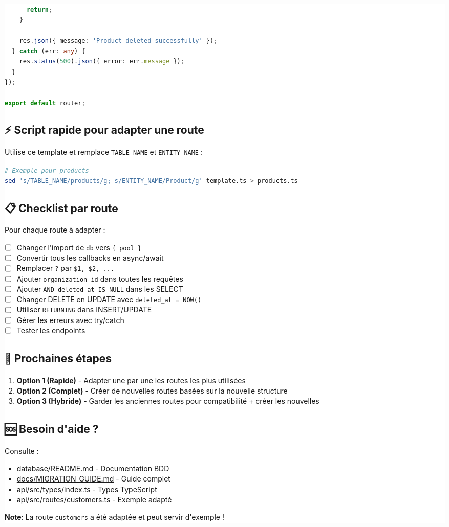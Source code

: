 ```typescript
      return;
    }

    res.json({ message: 'Product deleted successfully' });
  } catch (err: any) {
    res.status(500).json({ error: err.message });
  }
});

export default router;
```

## ⚡ Script rapide pour adapter une route

Utilise ce template et remplace `TABLE_NAME` et `ENTITY_NAME` :

```bash
# Exemple pour products
sed 's/TABLE_NAME/products/g; s/ENTITY_NAME/Product/g' template.ts > products.ts
```

## 📋 Checklist par route

Pour chaque route à adapter :

- [ ] Changer l'import de `db` vers `{ pool }`
- [ ] Convertir tous les callbacks en async/await
- [ ] Remplacer `?` par `$1, $2, ...`
- [ ] Ajouter `organization_id` dans toutes les requêtes
- [ ] Ajouter `AND deleted_at IS NULL` dans les SELECT
- [ ] Changer DELETE en UPDATE avec `deleted_at = NOW()`
- [ ] Utiliser `RETURNING` dans INSERT/UPDATE
- [ ] Gérer les erreurs avec try/catch
- [ ] Tester les endpoints

## 🚀 Prochaines étapes

1. **Option 1 (Rapide)** - Adapter une par une les routes les plus utilisées
2. **Option 2 (Complet)** - Créer de nouvelles routes basées sur la nouvelle structure
3. **Option 3 (Hybride)** - Garder les anciennes routes pour compatibilité + créer les nouvelles

## 🆘 Besoin d'aide ?

Consulte :
- [database/README.md](../database/README.md) - Documentation BDD
- [docs/MIGRATION_GUIDE.md](MIGRATION_GUIDE.md) - Guide complet
- [api/src/types/index.ts](../api/src/types/index.ts) - Types TypeScript
- [api/src/routes/customers.ts](../api/src/routes/customers.ts) - Exemple adapté

**Note**: La route `customers` a été adaptée et peut servir d'exemple !
